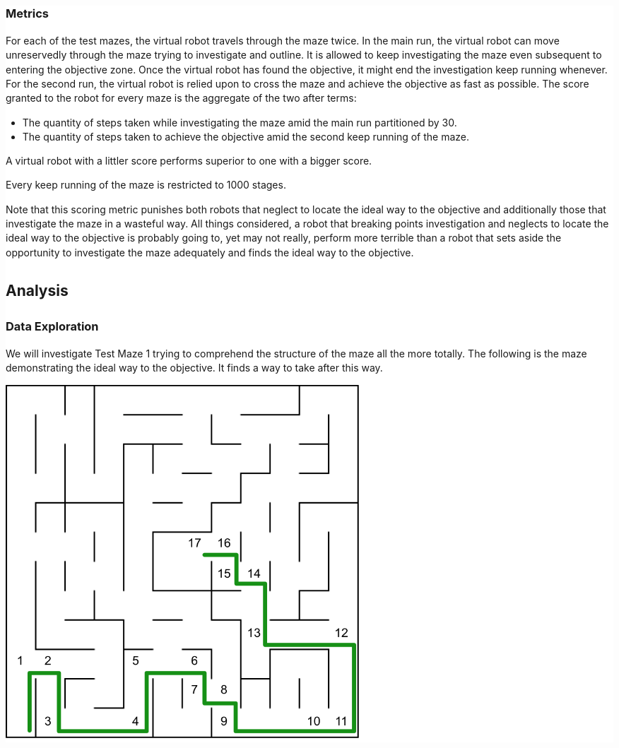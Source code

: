 ### Metrics

For each of the test mazes, the virtual robot travels through the maze twice. In the main run, the virtual robot can move unreservedly through the maze trying to investigate and outline. It is allowed to keep investigating the maze even subsequent to entering the objective zone. Once the virtual robot has found the objective, it might end the investigation keep running whenever. For the second run, the virtual robot is relied upon to cross the maze and achieve the objective as fast as possible. The score granted to the robot for every maze is the aggregate of the two after terms: 

- The quantity of steps taken while investigating the maze amid the main run partitioned by 30. 
- The quantity of steps taken to achieve the objective amid the second keep running of the maze. 

A virtual robot with a littler score performs superior to one with a bigger score. 

Every keep running of the maze is restricted to 1000 stages. 

Note that this scoring metric punishes both robots that neglect to locate the ideal way to the objective and additionally those that investigate the maze in a wasteful way. All things considered, a robot that breaking points investigation and neglects to locate the ideal way to the objective is probably going to, yet may not really, perform more terrible than a robot that sets aside the opportunity to investigate the maze adequately and finds the ideal way to the objective.


## Analysis

### Data Exploration

We will investigate Test Maze 1 trying to comprehend the structure of the maze all the more totally. The following is the maze demonstrating the ideal way to the objective. It finds a way to take after this way. 


![Test Maze 1 with a green line demonstrating the ideal way from the begin to the objective and the arrangement of projects along that path.](./graphics/test_maze_01_path_500.png)
